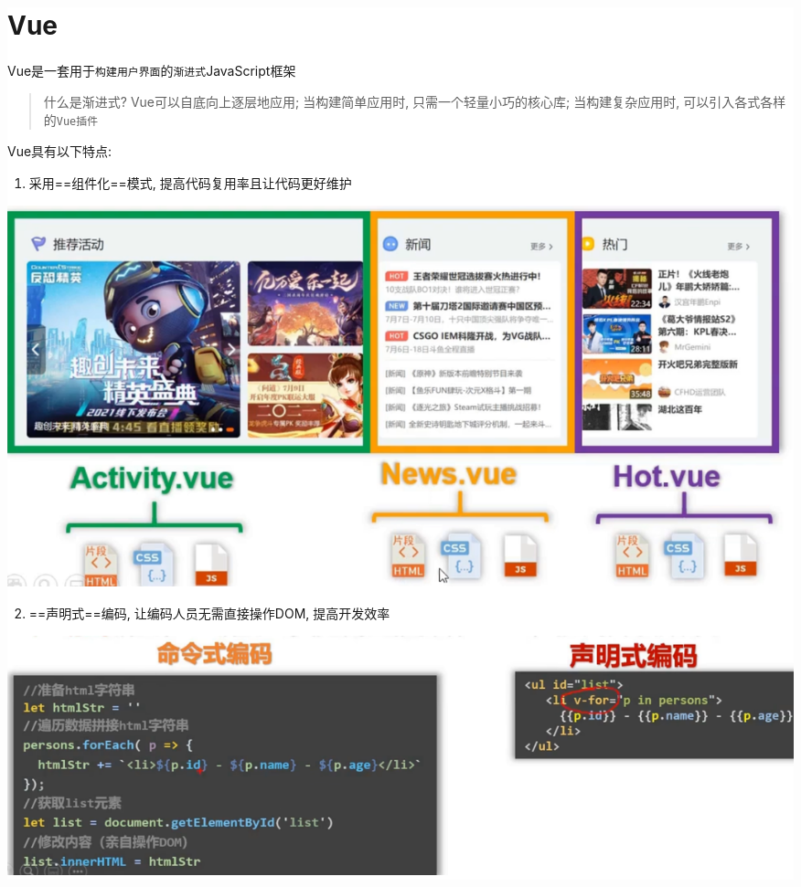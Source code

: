 # Vue

Vue是一套用于`构建用户界面`的`渐进式`JavaScript框架

> 什么是渐进式? Vue可以自底向上逐层地应用; 当构建简单应用时, 只需一个轻量小巧的核心库; 当构建复杂应用时, 可以引入各式各样的`Vue插件`



Vue具有以下特点:

1. 采用==组件化==模式, 提高代码复用率且让代码更好维护

![](./assets/65b665c06a204.png)

2. ==声明式==编码, 让编码人员无需直接操作DOM, 提高开发效率



![image-20240128223307150](./assets/65b665a846d20.png)

